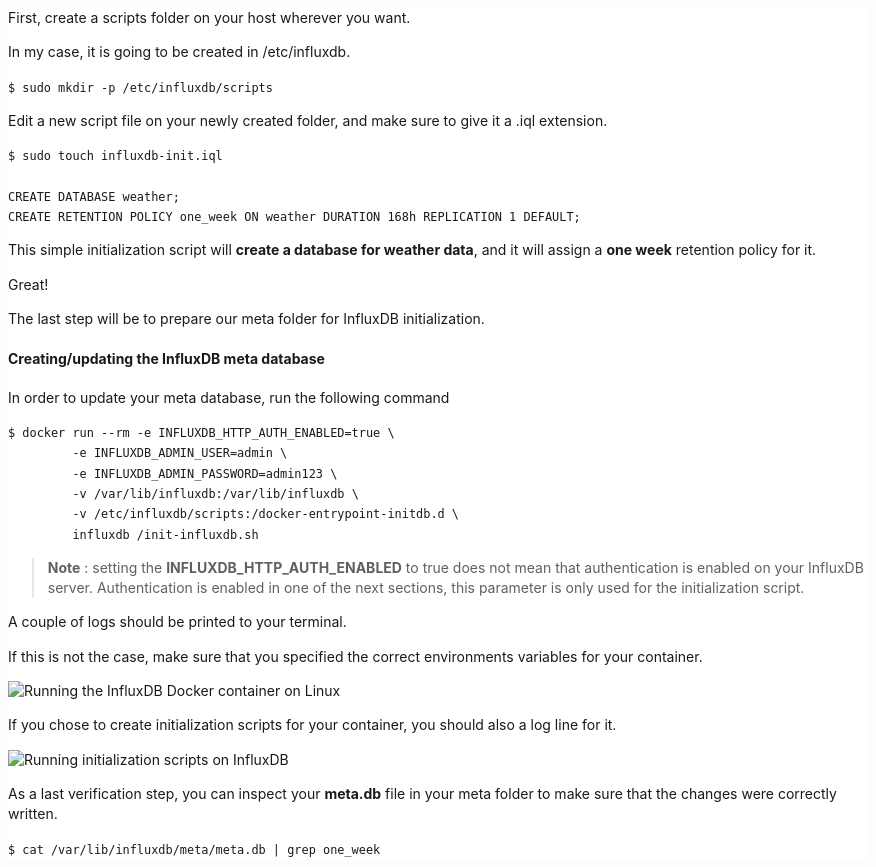 First, create a scripts folder on your host wherever you want.

In my case, it is going to be created in /etc/influxdb.

```
$ sudo mkdir -p /etc/influxdb/scripts
```

Edit a new script file on your newly created folder, and make sure to give it a .iql extension.

```
$ sudo touch influxdb-init.iql

CREATE DATABASE weather;
CREATE RETENTION POLICY one_week ON weather DURATION 168h REPLICATION 1 DEFAULT;
```

This simple initialization script will **create a database for weather data**, and it will assign a **one week** retention policy for it.

Great!

The last step will be to prepare our meta folder for InfluxDB initialization.

#### Creating/updating the InfluxDB meta database

In order to update your meta database, run the following command

```
$ docker run --rm -e INFLUXDB_HTTP_AUTH_ENABLED=true \
         -e INFLUXDB_ADMIN_USER=admin \
         -e INFLUXDB_ADMIN_PASSWORD=admin123 \
         -v /var/lib/influxdb:/var/lib/influxdb \
         -v /etc/influxdb/scripts:/docker-entrypoint-initdb.d \
         influxdb /init-influxdb.sh
```

> **Note** : setting the **INFLUXDB\_HTTP\_AUTH\_ENABLED** to true does not mean that authentication is enabled on your InfluxDB server. Authentication is enabled in one of the next sections, this parameter is only used for the initialization script.

A couple of logs should be printed to your terminal.

If this is not the case, make sure that you specified the correct environments variables for your container.

![Running the InfluxDB Docker container on Linux](https://devconnected.com/wp-content/uploads/2019/09/influxdb-init-1024x314.png)

If you chose to create initialization scripts for your container, you should also a log line for it.

![Running initialization scripts on InfluxDB](https://devconnected.com/wp-content/uploads/2019/09/init-scripts-1024x129.png)

As a last verification step, you can inspect your **meta.db** file in your meta folder to make sure that the changes were correctly written.

```
$ cat /var/lib/influxdb/meta/meta.db | grep one_week
```
